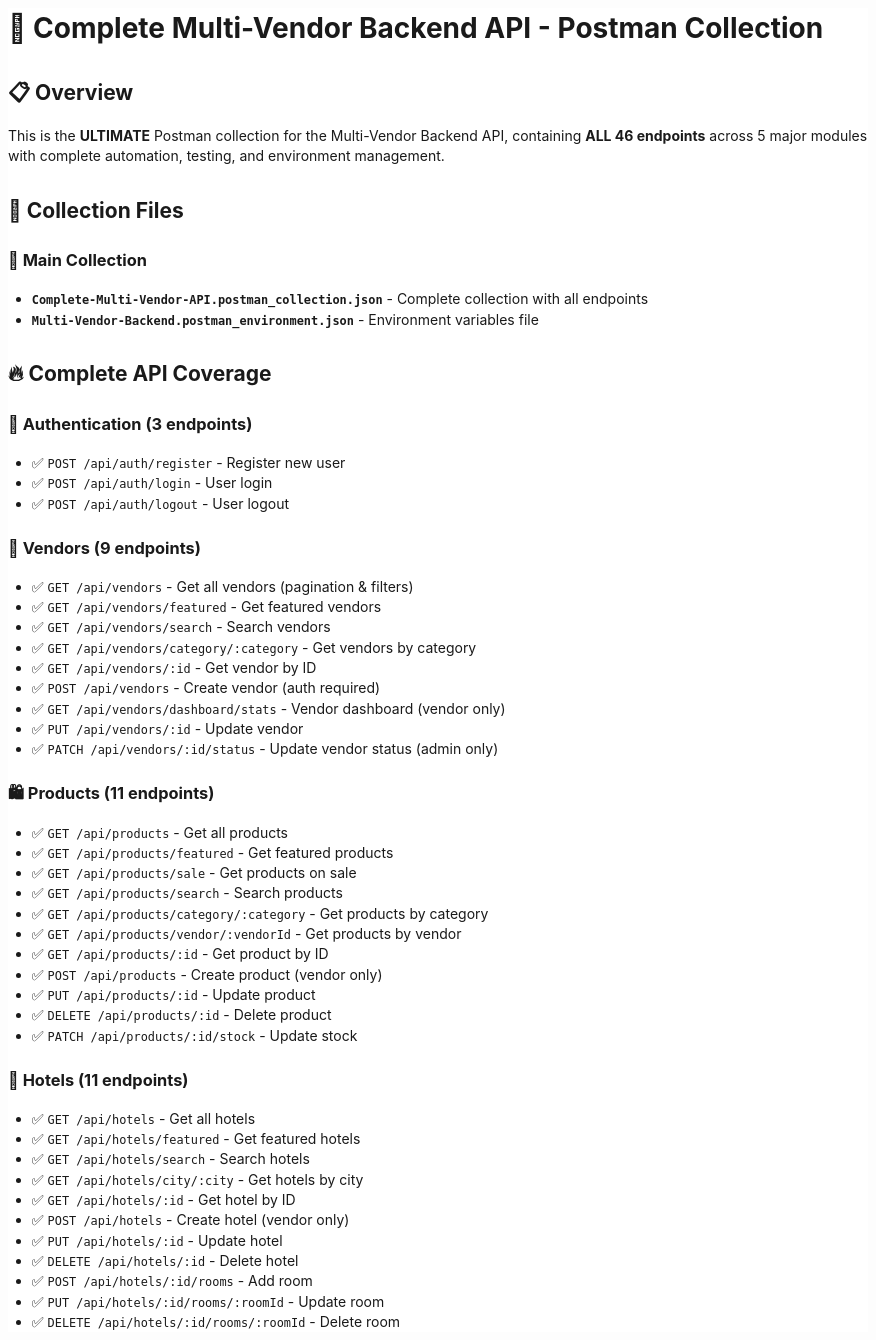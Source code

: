 # 🚀 Complete Multi-Vendor Backend API - Postman Collection

## 📋 **Overview**

This is the **ULTIMATE** Postman collection for the Multi-Vendor Backend API, containing **ALL 46 endpoints** across 5 major modules with complete automation, testing, and environment management.

## 📁 **Collection Files**

### 🎯 **Main Collection**
- **`Complete-Multi-Vendor-API.postman_collection.json`** - Complete collection with all endpoints
- **`Multi-Vendor-Backend.postman_environment.json`** - Environment variables file

## 🔥 **Complete API Coverage**

### 🔐 **Authentication (3 endpoints)**
- ✅ `POST /api/auth/register` - Register new user
- ✅ `POST /api/auth/login` - User login  
- ✅ `POST /api/auth/logout` - User logout

### 🏪 **Vendors (9 endpoints)**
- ✅ `GET /api/vendors` - Get all vendors (pagination & filters)
- ✅ `GET /api/vendors/featured` - Get featured vendors
- ✅ `GET /api/vendors/search` - Search vendors
- ✅ `GET /api/vendors/category/:category` - Get vendors by category
- ✅ `GET /api/vendors/:id` - Get vendor by ID
- ✅ `POST /api/vendors` - Create vendor (auth required)
- ✅ `GET /api/vendors/dashboard/stats` - Vendor dashboard (vendor only)
- ✅ `PUT /api/vendors/:id` - Update vendor
- ✅ `PATCH /api/vendors/:id/status` - Update vendor status (admin only)

### 🛍️ **Products (11 endpoints)**
- ✅ `GET /api/products` - Get all products
- ✅ `GET /api/products/featured` - Get featured products
- ✅ `GET /api/products/sale` - Get products on sale
- ✅ `GET /api/products/search` - Search products
- ✅ `GET /api/products/category/:category` - Get products by category
- ✅ `GET /api/products/vendor/:vendorId` - Get products by vendor
- ✅ `GET /api/products/:id` - Get product by ID
- ✅ `POST /api/products` - Create product (vendor only)
- ✅ `PUT /api/products/:id` - Update product
- ✅ `DELETE /api/products/:id` - Delete product
- ✅ `PATCH /api/products/:id/stock` - Update stock

### 🏨 **Hotels (11 endpoints)**
- ✅ `GET /api/hotels` - Get all hotels
- ✅ `GET /api/hotels/featured` - Get featured hotels
- ✅ `GET /api/hotels/search` - Search hotels
- ✅ `GET /api/hotels/city/:city` - Get hotels by city
- ✅ `GET /api/hotels/:id` - Get hotel by ID
- ✅ `POST /api/hotels` - Create hotel (vendor only)
- ✅ `PUT /api/hotels/:id` - Update hotel
- ✅ `DELETE /api/hotels/:id` - Delete hotel
- ✅ `POST /api/hotels/:id/rooms` - Add room
- ✅ `PUT /api/hotels/:id/rooms/:roomId` - Update room
- ✅ `DELETE /api/hotels/:id/rooms/:roomId` - Delete room
